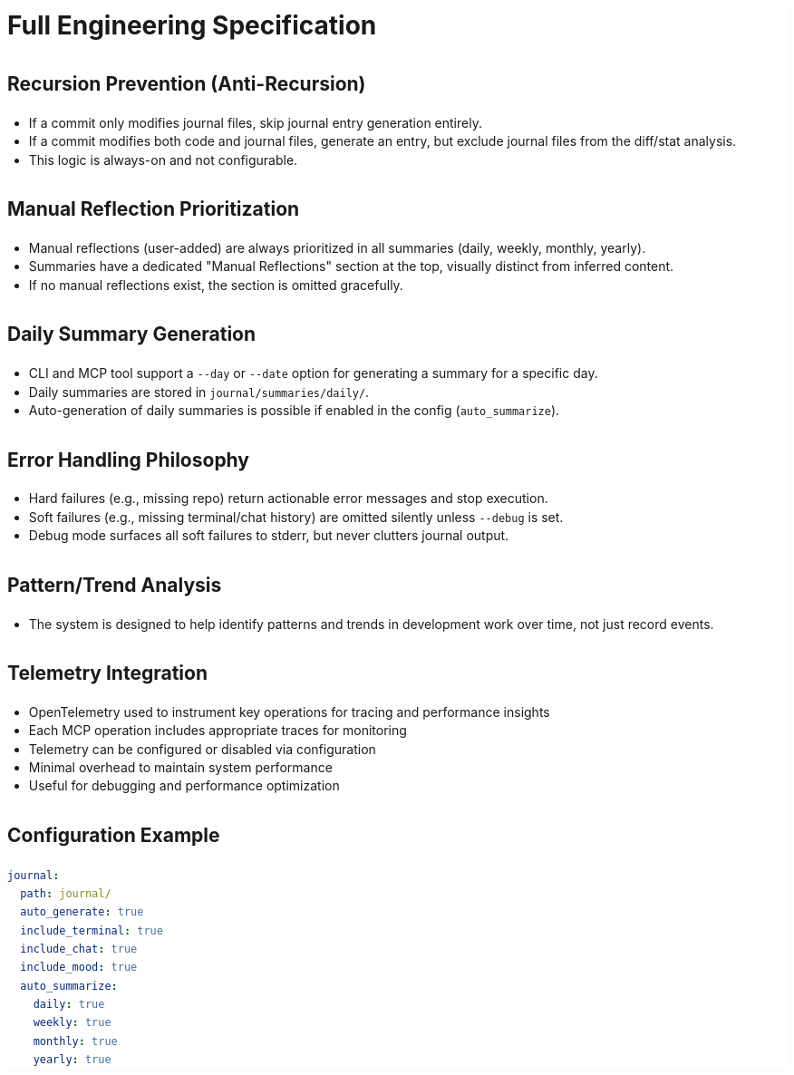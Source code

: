 
# Full Engineering Specification

## Recursion Prevention (Anti-Recursion)
- If a commit only modifies journal files, skip journal entry generation entirely.
- If a commit modifies both code and journal files, generate an entry, but exclude journal files from the diff/stat analysis.
- This logic is always-on and not configurable.

## Manual Reflection Prioritization
- Manual reflections (user-added) are always prioritized in all summaries (daily, weekly, monthly, yearly).
- Summaries have a dedicated "Manual Reflections" section at the top, visually distinct from inferred content.
- If no manual reflections exist, the section is omitted gracefully.

## Daily Summary Generation
- CLI and MCP tool support a `--day` or `--date` option for generating a summary for a specific day.
- Daily summaries are stored in `journal/summaries/daily/`.
- Auto-generation of daily summaries is possible if enabled in the config (`auto_summarize`).

## Error Handling Philosophy
- Hard failures (e.g., missing repo) return actionable error messages and stop execution.
- Soft failures (e.g., missing terminal/chat history) are omitted silently unless `--debug` is set.
- Debug mode surfaces all soft failures to stderr, but never clutters journal output.

## Pattern/Trend Analysis
- The system is designed to help identify patterns and trends in development work over time, not just record events.

## Telemetry Integration
- OpenTelemetry used to instrument key operations for tracing and performance insights
- Each MCP operation includes appropriate traces for monitoring
- Telemetry can be configured or disabled via configuration
- Minimal overhead to maintain system performance
- Useful for debugging and performance optimization

## Configuration Example
```yaml
journal:
  path: journal/
  auto_generate: true
  include_terminal: true
  include_chat: true
  include_mood: true
  auto_summarize:
    daily: true
    weekly: true
    monthly: true
    yearly: true
```
